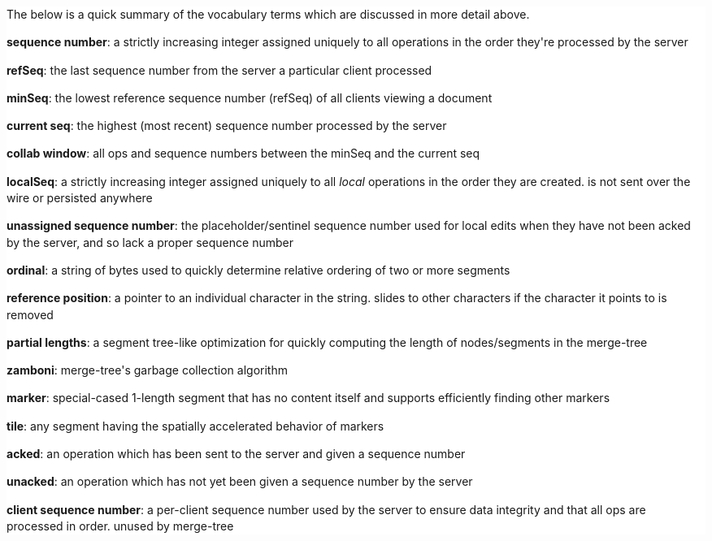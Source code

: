The below is a quick summary of the vocabulary terms which are discussed in more detail above.

**sequence number**: a strictly increasing integer assigned uniquely to all operations in the order they're processed by the server  
  
**refSeq**: the last sequence number from the server a particular client processed  
  
**minSeq**: the lowest reference sequence number (refSeq) of all clients viewing a document  
  
**current seq**: the highest (most recent) sequence number processed by the server  
  
**collab window**: all ops and sequence numbers between the minSeq and the current seq  
  
**localSeq**: a strictly increasing integer assigned uniquely to all _local_ operations in the order they are created. is not sent over the wire or persisted anywhere  
  
**unassigned sequence number**: the placeholder/sentinel sequence number used for local edits when they have not been acked by the server, and so lack a proper sequence number  
  
**ordinal**: a string of bytes used to quickly determine relative ordering of two or more segments  
  
**reference position**: a pointer to an individual character in the string. slides to other characters if the character it points to is removed  
  
**partial lengths**: a segment tree-like optimization for quickly computing the length of nodes/segments in the merge-tree  
  
**zamboni**: merge-tree's garbage collection algorithm  
  
**marker**: special-cased 1-length segment that has no content itself and supports efficiently finding other markers  
  
**tile**: any segment having the spatially accelerated behavior of markers  
  
**acked**: an operation which has been sent to the server and given a sequence number  
  
**unacked**: an operation which has not yet been given a sequence number by the server  
  
**client sequence number**: a per-client sequence number used by the server to ensure data integrity and that all ops are processed in order. unused by merge-tree
  
 

[interning]: https://en.wikipedia.org/wiki/String_interning
[comparison of arrays is hard in JavaScript]: https://stackoverflow.com/questions/8328908/javascript-surprising-array-comparison
[strictly increasing]: https://akuli.github.io/math-derivations/eqs-and-funcs/incdec-funcs.html
[sequence numbers in the context of network protocols like TCP]: https://gunkies.org/wiki/Sequence_number
[existing writing about reference positions]: https://github.com/microsoft/FluidFramework/blob/7621baec8ef1ca0436d3429e5714317a281a40a7/packages/dds/merge-tree/docs/REFERENCEPOSITIONS.md
[segment trees]: https://cp-algorithms.com/data_structures/segment_tree.html

[^1]: Technically sequence numbers of two ops _can_ be the same in the case of grouped batching and grouped ops in general, but I think it's helpful to ignore these cases when discussing the core algorithms.  

[^2]: [Markers](#markers) technically also implement the `ReferencePosition` interface, but this is largely legacy cruft and this functionality is not widely used today by merge-tree or its consumers.  



